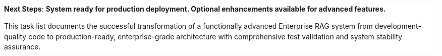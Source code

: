 **Next Steps**: **System ready for production deployment. Optional enhancements available for advanced features.**

This task list documents the successful transformation of a functionally advanced Enterprise RAG system from development-quality code to production-ready, enterprise-grade architecture with comprehensive test validation and system stability assurance. 
